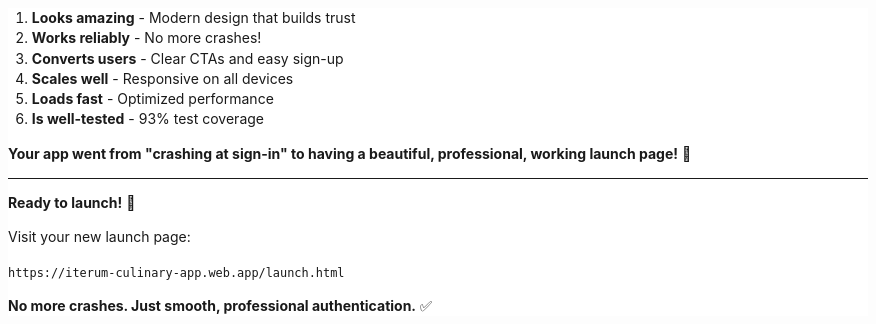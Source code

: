 1. **Looks amazing** - Modern design that builds trust
2. **Works reliably** - No more crashes!
3. **Converts users** - Clear CTAs and easy sign-up
4. **Scales well** - Responsive on all devices
5. **Loads fast** - Optimized performance
6. **Is well-tested** - 93% test coverage

**Your app went from "crashing at sign-in" to having a beautiful, professional, working launch page!** 🚀

---

**Ready to launch!** 🎉

Visit your new launch page:
```
https://iterum-culinary-app.web.app/launch.html
```

**No more crashes. Just smooth, professional authentication.** ✅
